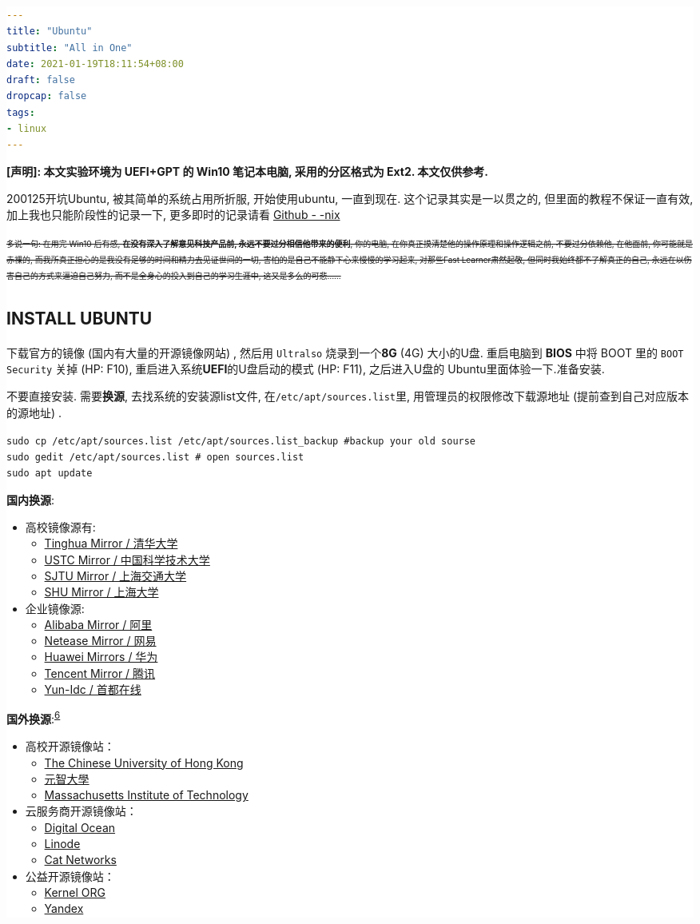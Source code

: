 ```yaml
---
title: "Ubuntu"
subtitle: "All in One"
date: 2021-01-19T18:11:54+08:00
draft: false
dropcap: false
tags:
- linux
---
```


**[声明]: 本文实验环境为 UEFI+GPT 的 Win10 笔记本电脑, 采用的分区格式为 Ext2. 本文仅供参考.**

200125开坑Ubuntu, 被其简单的系统占用所折服, 开始使用ubuntu, 一直到现在. 这个记录其实是一以贯之的, 但里面的教程不保证一直有效, 加上我也只能阶段性的记录一下, 更多即时的记录请看 [Github - -nix](//github.com/dandelionfs/-nix)



<font size=1>~~多说一句: 在用完 Win10 后有感, **在没有深入了解意见科技产品前, 永远不要过分相信他带来的便利**, 你的电脑, 在你真正摸清楚他的操作原理和操作逻辑之前, 不要过分依赖他, 在他面前, 你可能就是赤裸的, 而我所真正担心的是我没有足够的时间和精力去见证世间的一切, 害怕的是自己不能静下心来慢慢的学习起来, 对那些Fast Learner肃然起敬, 但同时我始终都不了解真正的自己, 永远在以伤害自己的方式来逼迫自己努力, 而不是全身心的投入到自己的学习生涯中, 这又是多么的可悲……~~</font>

## INSTALL UBUNTU 

下载官方的镜像 (国内有大量的开源镜像网站) , 然后用 `Ultralso` 烧录到一个**8G** (4G) 大小的U盘. 重启电脑到 **BIOS** 中将 BOOT 里的 `BOOT Security` 关掉 (HP: F10), 重启进入系统**UEFI**的U盘启动的模式 (HP: F11), 之后进入U盘的 Ubuntu里面体验一下.准备安装.

不要直接安装. 需要**换源**, 去找系统的安装源list文件, 在`/etc/apt/sources.list`里, 用管理员的权限修改下载源地址 (提前查到自己对应版本的源地址) . 

```shell
sudo cp /etc/apt/sources.list /etc/apt/sources.list_backup #backup your old sourse 
sudo gedit /etc/apt/sources.list # open sources.list 
sudo apt update
```
**国内换源**:

- 高校镜像源有: 
  - [Tinghua Mirror / 清华大学](https://mirrors.tuna.tsinghua.edu.cn)
  - [USTC  Mirror / 中国科学技术大学](https://mirrors.ustc.edu.cn)
  - [SJTU Mirror / 上海交通大学](https://ftp.sjtu.edu.cn)
  - [SHU Mirror / 上海大学](https://mirrors.shu.edu.cn)
- 企业镜像源: 
  - [Alibaba Mirror / 阿里](http://mirrors.aliyun.com) 
  - [Netease Mirror / 网易](http://mirrors.163.com)
  - [Huawei Mirrors / 华为](https://mirrors.huaweicloud.com)
  - [Tencent Mirror / 腾讯](https://mirrors.cloud.tencent.com)
  - [Yun-Idc / 首都在线](https://mirrors.yun-idc.com)

**国外换源**:<sup>[6](#j6)</sup>

- 高校开源镜像站：
  - [The Chinese University of Hong Kong](https://ftp.cuhk.edu.hk)
  - [元智大學](https://ftp.yzu.edu.tw)
  - [Massachusetts Institute of Technology](https://mirrors.mit.edu)
- 云服务商开源镜像站：
  - [Digital Ocean](https://mirrors.digitalocean.com)
  - [Linode](https://mirrors.linode.com)
  - [Cat Networks](https://mirrors.cat.net)
- 公益开源镜像站：
  - [Kernel ORG](https://mirrors.kernel.org)
  - [Yandex](https://mirror.yandex.ru)
